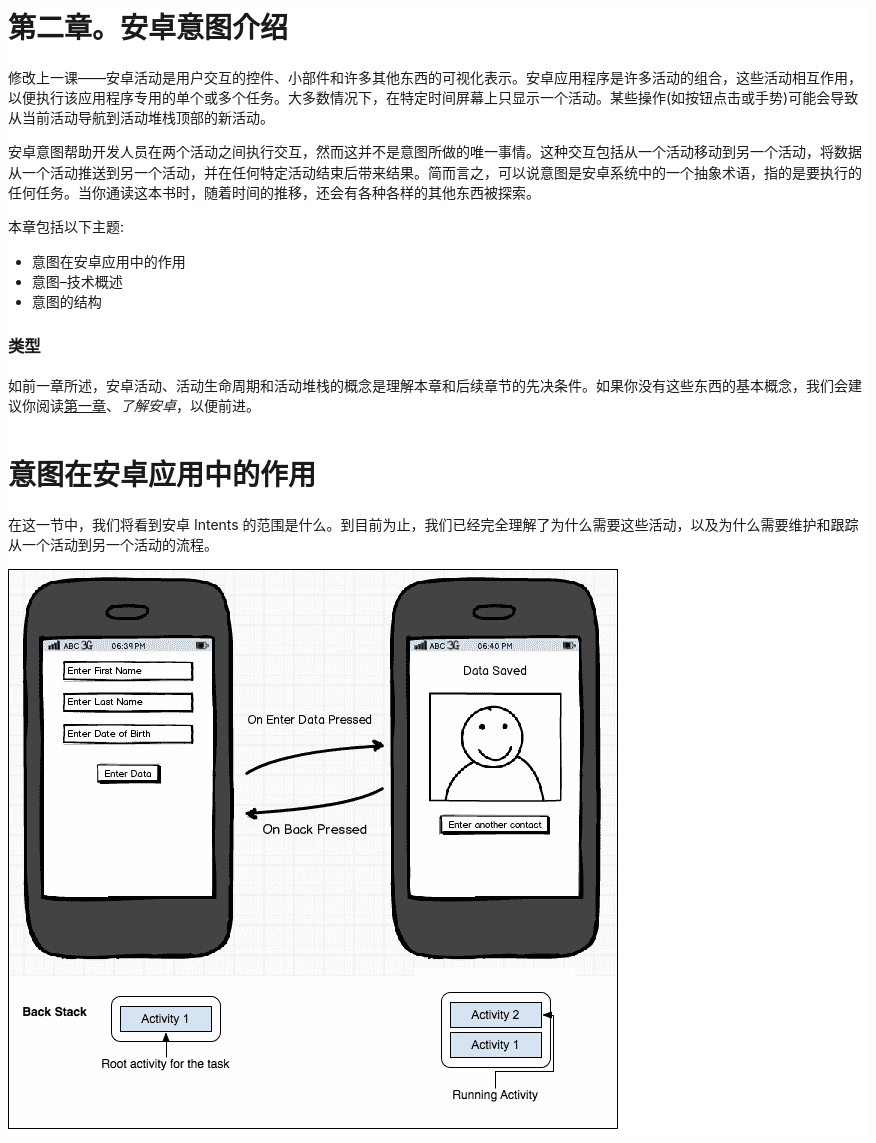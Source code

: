 # 第二章。安卓意图介绍

修改上一课——安卓活动是用户交互的控件、小部件和许多其他东西的可视化表示。安卓应用程序是许多活动的组合，这些活动相互作用，以便执行该应用程序专用的单个或多个任务。大多数情况下，在特定时间屏幕上只显示一个活动。某些操作(如按钮点击或手势)可能会导致从当前活动导航到活动堆栈顶部的新活动。

安卓意图帮助开发人员在两个活动之间执行交互，然而这并不是意图所做的唯一事情。这种交互包括从一个活动移动到另一个活动，将数据从一个活动推送到另一个活动，并在任何特定活动结束后带来结果。简而言之，可以说意图是安卓系统中的一个抽象术语，指的是要执行的任何任务。当你通读这本书时，随着时间的推移，还会有各种各样的其他东西被探索。

本章包括以下主题:

*   意图在安卓应用中的作用
*   意图–技术概述
*   意图的结构

### 类型

如前一章所述，安卓活动、活动生命周期和活动堆栈的概念是理解本章和后续章节的先决条件。如果你没有这些东西的基本概念，我们会建议你阅读[第一章](01.html "Chapter 1. Understanding Android")、*了解安卓*，以便前进。

# 意图在安卓应用中的作用

在这一节中，我们将看到安卓 Intents 的范围是什么。到目前为止，我们已经完全理解了为什么需要这些活动，以及为什么需要维护和跟踪从一个活动到另一个活动的流程。

![Role of intents in an Android Application](img/9639_02_01.jpg)
